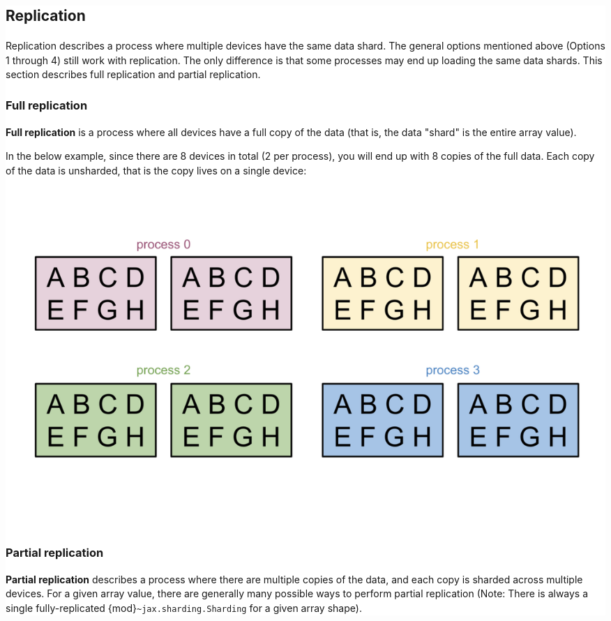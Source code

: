 ## Replication

Replication describes a process where multiple devices have the same data shard. The general options mentioned above (Options 1 through 4) still work with replication. The only difference is that some processes may end up loading the same data shards. This section describes full replication and partial replication.

###  Full replication

**Full replication** is a process where all devices have a full copy of the data (that is, the data "shard" is the entire array value).

In the below example, since there are 8 devices in total (2 per process), you will end up with 8 copies of the full data. Each copy of the data is unsharded, that is the copy lives on a single device:

<center>

![Full replication](./_static/distributed_data_loading/8.svg)

</center>

###  Partial replication

**Partial replication** describes a process where there are multiple copies of the data, and each copy is sharded across multiple devices. For a given array value, there are generally many possible ways to perform partial replication (Note: There is always a single fully-replicated {mod}`~jax.sharding.Sharding` for a given array shape).
